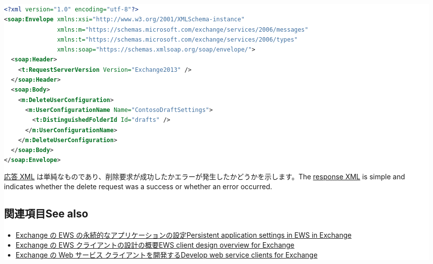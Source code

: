 ```xml
<?xml version="1.0" encoding="utf-8"?>
<soap:Envelope xmlns:xsi="http://www.w3.org/2001/XMLSchema-instance" 
               xmlns:m="https://schemas.microsoft.com/exchange/services/2006/messages" 
               xmlns:t="https://schemas.microsoft.com/exchange/services/2006/types" 
               xmlns:soap="https://schemas.xmlsoap.org/soap/envelope/">
  <soap:Header>
    <t:RequestServerVersion Version="Exchange2013" />
  </soap:Header>
  <soap:Body>
    <m:DeleteUserConfiguration>
      <m:UserConfigurationName Name="ContosoDraftSettings">
        <t:DistinguishedFolderId Id="drafts" />
      </m:UserConfigurationName>
    </m:DeleteUserConfiguration>
  </soap:Body>
</soap:Envelope>
```

<span data-ttu-id="2cd4f-167">[応答 XML](https://msdn.microsoft.com/library/93e44690-be2d-4fdb-96a8-4ded3c193aed%28Office.15%29.aspx) は単純なものであり、削除要求が成功したかエラーが発生したかどうかを示します。</span><span class="sxs-lookup"><span data-stu-id="2cd4f-167">The [response XML](https://msdn.microsoft.com/library/93e44690-be2d-4fdb-96a8-4ded3c193aed%28Office.15%29.aspx) is simple and indicates whether the delete request was a success or whether an error occurred.</span></span> 
  
## <a name="see-also"></a><span data-ttu-id="2cd4f-168">関連項目</span><span class="sxs-lookup"><span data-stu-id="2cd4f-168">See also</span></span>

- [<span data-ttu-id="2cd4f-169">Exchange の EWS の永続的なアプリケーションの設定</span><span class="sxs-lookup"><span data-stu-id="2cd4f-169">Persistent application settings in EWS in Exchange</span></span>](persistent-application-settings-in-ews-in-exchange.md)
- [<span data-ttu-id="2cd4f-170">Exchange の EWS クライアントの設計の概要</span><span class="sxs-lookup"><span data-stu-id="2cd4f-170">EWS client design overview for Exchange</span></span>](ews-client-design-overview-for-exchange.md)   
- [<span data-ttu-id="2cd4f-171">Exchange の Web サービス クライアントを開発する</span><span class="sxs-lookup"><span data-stu-id="2cd4f-171">Develop web service clients for Exchange</span></span>](develop-web-service-clients-for-exchange.md)
    

